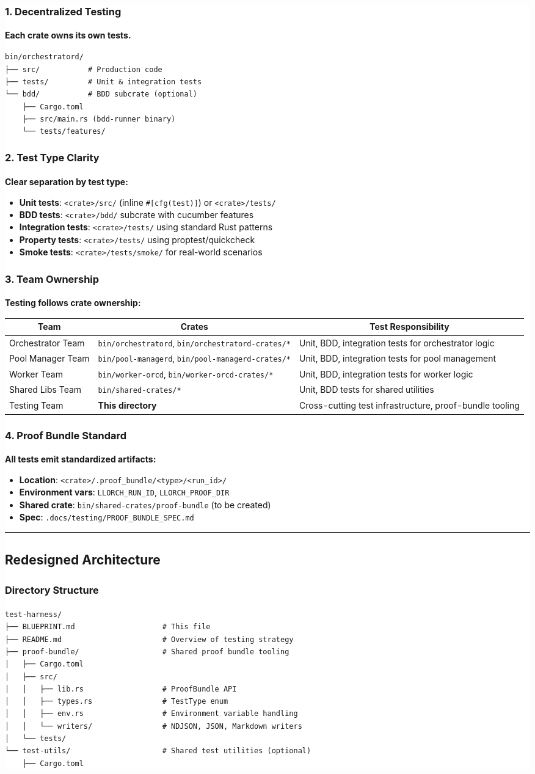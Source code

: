 ### 1. Decentralized Testing
**Each crate owns its own tests.**

```
bin/orchestratord/
├── src/           # Production code
├── tests/         # Unit & integration tests
└── bdd/           # BDD subcrate (optional)
    ├── Cargo.toml
    ├── src/main.rs (bdd-runner binary)
    └── tests/features/
```

### 2. Test Type Clarity
**Clear separation by test type:**

- **Unit tests**: `<crate>/src/` (inline `#[cfg(test)]`) or `<crate>/tests/`
- **BDD tests**: `<crate>/bdd/` subcrate with cucumber features
- **Integration tests**: `<crate>/tests/` using standard Rust patterns
- **Property tests**: `<crate>/tests/` using proptest/quickcheck
- **Smoke tests**: `<crate>/tests/smoke/` for real-world scenarios

### 3. Team Ownership
**Testing follows crate ownership:**

| Team | Crates | Test Responsibility |
|------|--------|---------------------|
| Orchestrator Team | `bin/orchestratord`, `bin/orchestratord-crates/*` | Unit, BDD, integration tests for orchestrator logic |
| Pool Manager Team | `bin/pool-managerd`, `bin/pool-managerd-crates/*` | Unit, BDD, integration tests for pool management |
| Worker Team | `bin/worker-orcd`, `bin/worker-orcd-crates/*` | Unit, BDD, integration tests for worker logic |
| Shared Libs Team | `bin/shared-crates/*` | Unit, BDD tests for shared utilities |
| Testing Team | **This directory** | Cross-cutting test infrastructure, proof-bundle tooling |

### 4. Proof Bundle Standard
**All tests emit standardized artifacts:**

- **Location**: `<crate>/.proof_bundle/<type>/<run_id>/`
- **Environment vars**: `LLORCH_RUN_ID`, `LLORCH_PROOF_DIR`
- **Shared crate**: `bin/shared-crates/proof-bundle` (to be created)
- **Spec**: `.docs/testing/PROOF_BUNDLE_SPEC.md`

---

## Redesigned Architecture

### Directory Structure

```
test-harness/
├── BLUEPRINT.md                    # This file
├── README.md                       # Overview of testing strategy
├── proof-bundle/                   # Shared proof bundle tooling
│   ├── Cargo.toml
│   ├── src/
│   │   ├── lib.rs                  # ProofBundle API
│   │   ├── types.rs                # TestType enum
│   │   ├── env.rs                  # Environment variable handling
│   │   └── writers/                # NDJSON, JSON, Markdown writers
│   └── tests/
└── test-utils/                     # Shared test utilities (optional)
    ├── Cargo.toml
```